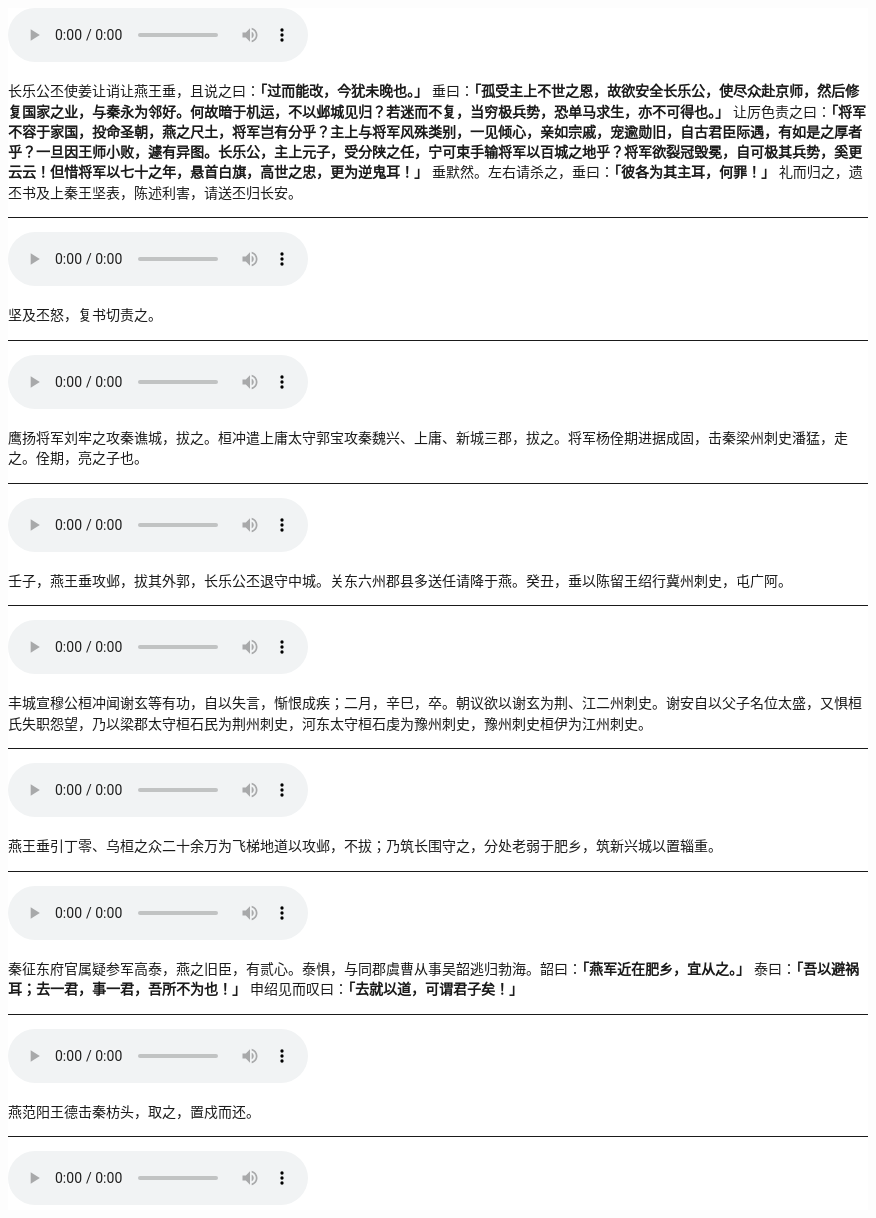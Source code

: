 
![](assets/audios/105/48.mp3)

长乐公丕使姜让诮让燕王垂，且说之曰：__「过而能改，今犹未晚也。」__ 垂曰：__「孤受主上不世之恩，故欲安全长乐公，使尽众赴京师，然后修复国家之业，与秦永为邻好。何故暗于机运，不以邺城见归？若迷而不复，当穷极兵势，恐单马求生，亦不可得也。」__ 让厉色责之曰：__「将军不容于家国，投命圣朝，燕之尺土，将军岂有分乎？主上与将军风殊类别，一见倾心，亲如宗戚，宠逾勋旧，自古君臣际遇，有如是之厚者乎？一旦因王师小败，遽有异图。长乐公，主上元子，受分陕之任，宁可束手输将军以百城之地乎？将军欲裂冠毁冕，自可极其兵势，奚更云云！但惜将军以七十之年，悬首白旗，高世之忠，更为逆鬼耳！」__ 垂默然。左右请杀之，垂曰：__「彼各为其主耳，何罪！」__ 礼而归之，遗丕书及上秦王坚表，陈述利害，请送丕归长安。

---

![](assets/audios/105/49.mp3)

坚及丕怒，复书切责之。

---

![](assets/audios/105/50.mp3)

鹰扬将军刘牢之攻秦谯城，拔之。桓冲遣上庸太守郭宝攻秦魏兴、上庸、新城三郡，拔之。将军杨佺期进据成固，击秦梁州刺史潘猛，走之。佺期，亮之子也。

---

![](assets/audios/105/51.mp3)

壬子，燕王垂攻邺，拔其外郭，长乐公丕退守中城。关东六州郡县多送任请降于燕。癸丑，垂以陈留王绍行冀州刺史，屯广阿。

---

![](assets/audios/105/52.mp3)

丰城宣穆公桓冲闻谢玄等有功，自以失言，惭恨成疾；二月，辛巳，卒。朝议欲以谢玄为荆、江二州刺史。谢安自以父子名位太盛，又惧桓氏失职怨望，乃以梁郡太守桓石民为荆州刺史，河东太守桓石虔为豫州刺史，豫州刺史桓伊为江州刺史。

---

![](assets/audios/105/53.mp3)

燕王垂引丁零、乌桓之众二十余万为飞梯地道以攻邺，不拔；乃筑长围守之，分处老弱于肥乡，筑新兴城以置辎重。

---

![](assets/audios/105/54.mp3)

秦征东府官属疑参军高泰，燕之旧臣，有贰心。泰惧，与同郡虞曹从事吴韶逃归勃海。韶曰：__「燕军近在肥乡，宜从之。」__ 泰曰：__「吾以避祸耳；去一君，事一君，吾所不为也！」__ 申绍见而叹曰：__「去就以道，可谓君子矣！」__ 

---

![](assets/audios/105/55.mp3)

燕范阳王德击秦枋头，取之，置戍而还。

---

![](assets/audios/105/56.mp3)

